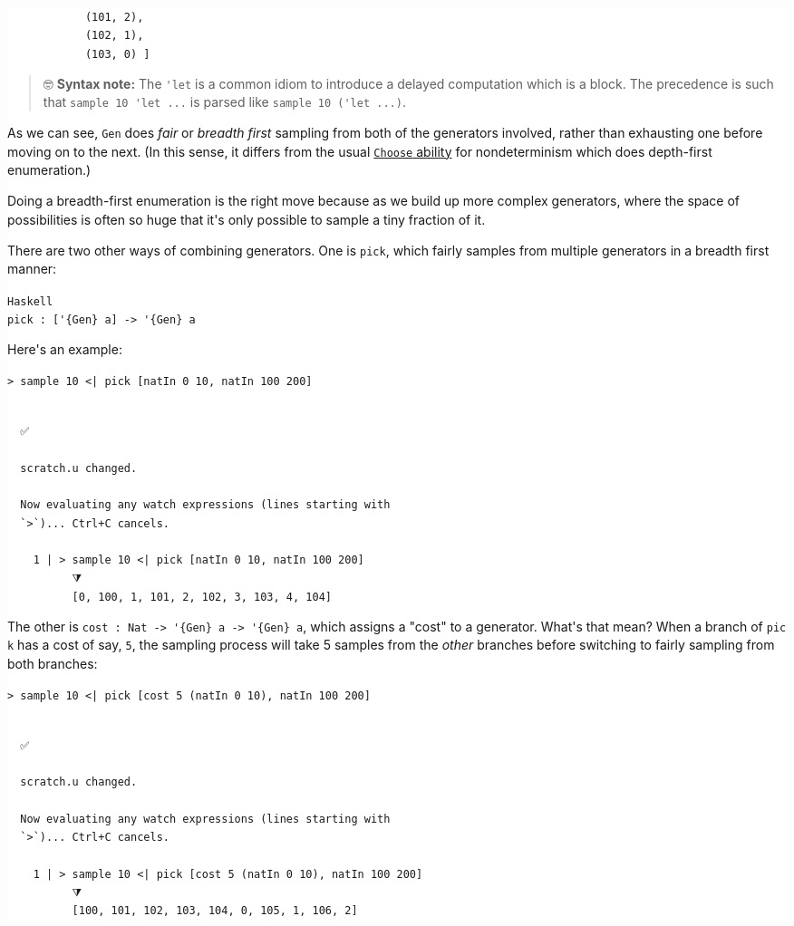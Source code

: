 ```ucm
            (101, 2),
            (102, 1),
            (103, 0) ]

```
> 🤓 __Syntax note:__ The `'let` is a common idiom to introduce a delayed computation which is a block. The precedence is such that `sample 10 'let ...` is parsed like `sample 10 ('let ...)`.

As we can see, `Gen` does _fair_ or _breadth first_ sampling from both of the generators involved, rather than exhausting one before moving on to the next. (In this sense, it differs from the usual [`Choose` ability](/docs/abilities/#choose-for-expressing-nondeterminism) for nondeterminism which does depth-first enumeration.)

Doing a breadth-first enumeration is the right move because as we build up more complex generators, where the space of possibilities is often so huge that it's only possible to sample a tiny fraction of it.

There are two other ways of combining generators. One is `pick`, which fairly samples from multiple generators in a breadth first manner:

```
Haskell
pick : ['{Gen} a] -> '{Gen} a

```

Here's an example:

```unison
> sample 10 <| pick [natIn 0 10, natIn 100 200]
```

```ucm

  ✅
  
  scratch.u changed.
   
  Now evaluating any watch expressions (lines starting with
  `>`)... Ctrl+C cancels.

    1 | > sample 10 <| pick [natIn 0 10, natIn 100 200]
          ⧩
          [0, 100, 1, 101, 2, 102, 3, 103, 4, 104]

```
The other is `cost : Nat -> '{Gen} a -> '{Gen} a`, which assigns a "cost" to a generator. What's that mean? When a branch of `pick` has a cost of say, `5`, the sampling process will take 5 samples from the _other_ branches before switching to fairly sampling from both branches:

```unison
> sample 10 <| pick [cost 5 (natIn 0 10), natIn 100 200]
```

```ucm

  ✅
  
  scratch.u changed.
   
  Now evaluating any watch expressions (lines starting with
  `>`)... Ctrl+C cancels.

    1 | > sample 10 <| pick [cost 5 (natIn 0 10), natIn 100 200]
          ⧩
          [100, 101, 102, 103, 104, 0, 105, 1, 106, 2]

```
